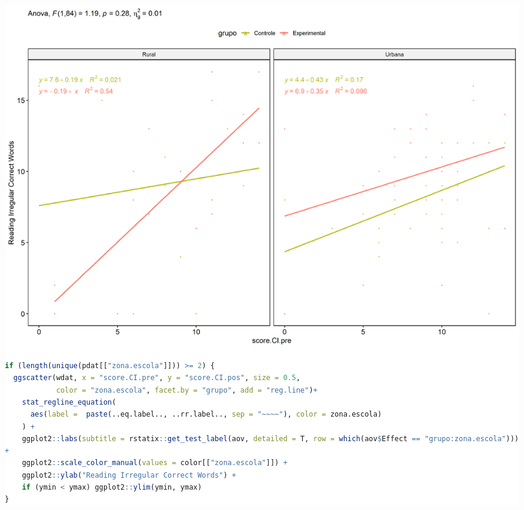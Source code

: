 ![](aov-stari-score.CI_files/figure-gfm/unnamed-chunk-98-1.png)

``` r
if (length(unique(pdat[["zona.escola"]])) >= 2) {
  ggscatter(wdat, x = "score.CI.pre", y = "score.CI.pos", size = 0.5,
            color = "zona.escola", facet.by = "grupo", add = "reg.line")+
    stat_regline_equation(
      aes(label =  paste(..eq.label.., ..rr.label.., sep = "~~~~"), color = zona.escola)
    ) +
    ggplot2::labs(subtitle = rstatix::get_test_label(aov, detailed = T, row = which(aov$Effect == "grupo:zona.escola"))) +
    ggplot2::scale_color_manual(values = color[["zona.escola"]]) +
    ggplot2::ylab("Reading Irregular Correct Words") +
    if (ymin < ymax) ggplot2::ylim(ymin, ymax)
}
```
